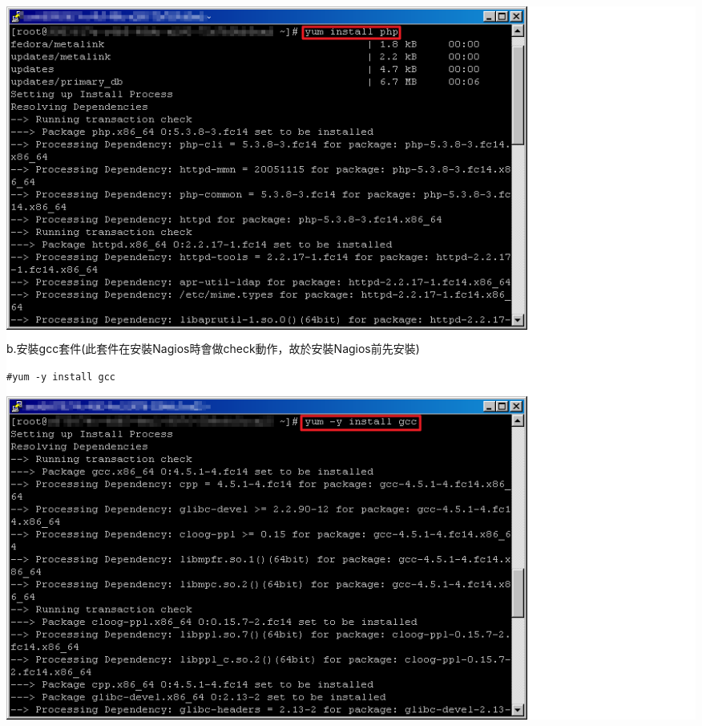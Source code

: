 <img src='images/Setting+Nagios-yumphp.png' width='650' align='center'/>



b.安裝gcc套件(此套件在安裝Nagios時會做check動作，故於安裝Nagios前先安裝)

```
#yum -y install gcc
```

<img src='images/Setting+Nagios-yumgcc.png' width='650' align='center'/>
